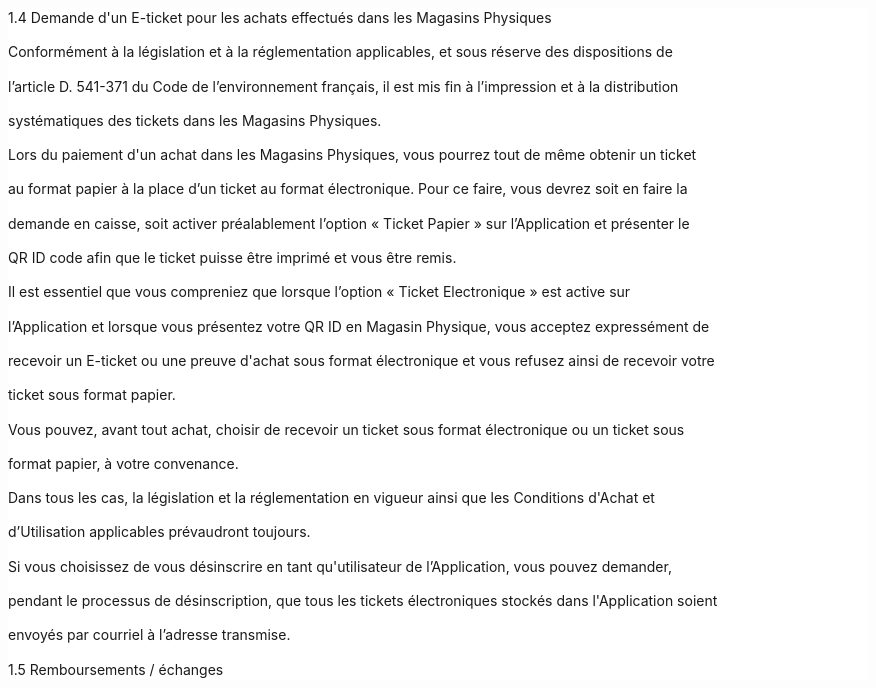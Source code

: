 

1.4 Demande d'un E-ticket pour les achats effectués dans les Magasins Physiques



Conformément à la législation et à la réglementation applicables, et sous réserve des dispositions de

l’article D. 541-371 du Code de l’environnement français, il est mis fin à l’impression et à la distribution

systématiques des tickets dans les Magasins Physiques.



Lors du paiement d'un achat dans les Magasins Physiques, vous pourrez tout de même obtenir un ticket

au format papier à la place d’un ticket au format électronique. Pour ce faire, vous devrez soit en faire la

demande en caisse, soit activer préalablement l’option « Ticket Papier » sur l’Application et présenter le

QR ID code afin que le ticket puisse être imprimé et vous être remis.



Il est essentiel que vous compreniez que lorsque l’option « Ticket Electronique » est active sur

l’Application et lorsque vous présentez votre QR ID en Magasin Physique, vous acceptez expressément de

recevoir un E-ticket ou une preuve d'achat sous format électronique et vous refusez ainsi de recevoir votre

ticket sous format papier.



Vous pouvez, avant tout achat, choisir de recevoir un ticket sous format électronique ou un ticket sous

format papier, à votre convenance.



Dans tous les cas, la législation et la réglementation en vigueur ainsi que les Conditions d'Achat et

d’Utilisation applicables prévaudront toujours.



Si vous choisissez de vous désinscrire en tant qu'utilisateur de l’Application, vous pouvez demander,

pendant le processus de désinscription, que tous les tickets électroniques stockés dans l'Application soient

envoyés par courriel à l’adresse transmise.



1.5 Remboursements / échanges
